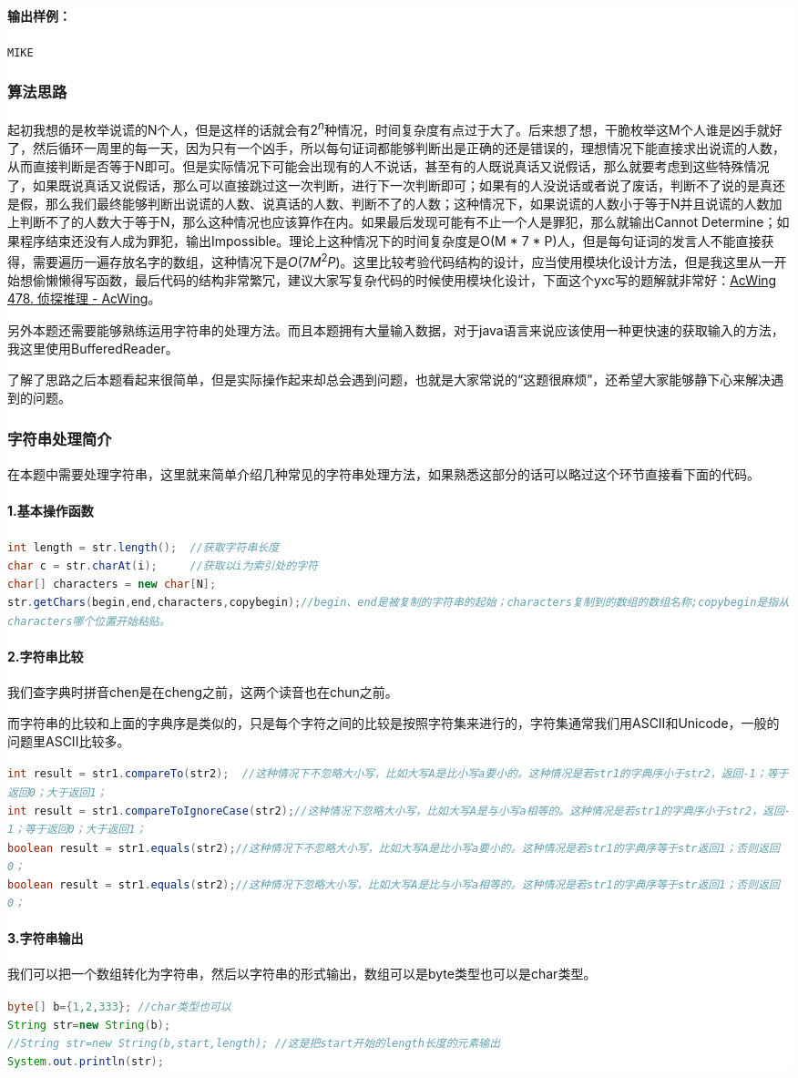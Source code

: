 #### 输出样例：

```
MIKE
```

### 算法思路

起初我想的是枚举说谎的N个人，但是这样的话就会有$2^{n}$种情况，时间复杂度有点过于大了。后来想了想，干脆枚举这M个人谁是凶手就好了，然后循环一周里的每一天，因为只有一个凶手，所以每句证词都能够判断出是正确的还是错误的，理想情况下能直接求出说谎的人数，从而直接判断是否等于N即可。但是实际情况下可能会出现有的人不说话，甚至有的人既说真话又说假话，那么就要考虑到这些特殊情况了，如果既说真话又说假话，那么可以直接跳过这一次判断，进行下一次判断即可；如果有的人没说话或者说了废话，判断不了说的是真还是假，那么我们最终能够判断出说谎的人数、说真话的人数、判断不了的人数；这种情况下，如果说谎的人数小于等于N并且说谎的人数加上判断不了的人数大于等于N，那么这种情况也应该算作在内。如果最后发现可能有不止一个人是罪犯，那么就输出Cannot Determine；如果程序结束还没有人成为罪犯，输出Impossible。理论上这种情况下的时间复杂度是O(M * 7 * P)人，但是每句证词的发言人不能直接获得，需要遍历一遍存放名字的数组，这种情况下是$O(7M^{2}P)$。这里比较考验代码结构的设计，应当使用模块化设计方法，但是我这里从一开始想偷懒懒得写函数，最后代码的结构非常繁冗，建议大家写复杂代码的时候使用模块化设计，下面这个yxc写的题解就非常好：[AcWing 478. 侦探推理 - AcWing](https://www.acwing.com/solution/content/2811/)。

另外本题还需要能够熟练运用字符串的处理方法。而且本题拥有大量输入数据，对于java语言来说应该使用一种更快速的获取输入的方法，我这里使用BufferedReader。

了解了思路之后本题看起来很简单，但是实际操作起来却总会遇到问题，也就是大家常说的“这题很麻烦”，还希望大家能够静下心来解决遇到的问题。

### 字符串处理简介

在本题中需要处理字符串，这里就来简单介绍几种常见的字符串处理方法，如果熟悉这部分的话可以略过这个环节直接看下面的代码。

#### 1.基本操作函数

```java
int length = str.length();	//获取字符串长度
char c = str.charAt(i);		//获取以i为索引处的字符
char[] characters = new char[N];
str.getChars(begin,end,characters,copybegin);//begin、end是被复制的字符串的起始；characters复制到的数组的数组名称;copybegin是指从characters哪个位置开始粘贴。

```

#### 2.字符串比较

我们查字典时拼音chen是在cheng之前，这两个读音也在chun之前。

而字符串的比较和上面的字典序是类似的，只是每个字符之间的比较是按照字符集来进行的，字符集通常我们用ASCII和Unicode，一般的问题里ASCII比较多。

```java
int result = str1.compareTo(str2);	//这种情况下不忽略大小写，比如大写A是比小写a要小的。这种情况是若str1的字典序小于str2，返回-1；等于返回0；大于返回1；
int result = str1.compareToIgnoreCase(str2);//这种情况下忽略大小写，比如大写A是与小写a相等的。这种情况是若str1的字典序小于str2，返回-1；等于返回0；大于返回1；
boolean result = str1.equals(str2);//这种情况下不忽略大小写，比如大写A是比小写a要小的。这种情况是若str1的字典序等于str返回1；否则返回0；
boolean result = str1.equals(str2);//这种情况下忽略大小写，比如大写A是比与小写a相等的。这种情况是若str1的字典序等于str返回1；否则返回0；
```

#### 3.字符串输出

我们可以把一个数组转化为字符串，然后以字符串的形式输出，数组可以是byte类型也可以是char类型。

```java
byte[] b={1,2,333};	//char类型也可以
String str=new String(b);
//String str=new String(b,start,length); //这是把start开始的length长度的元素输出
System.out.println(str);
```
